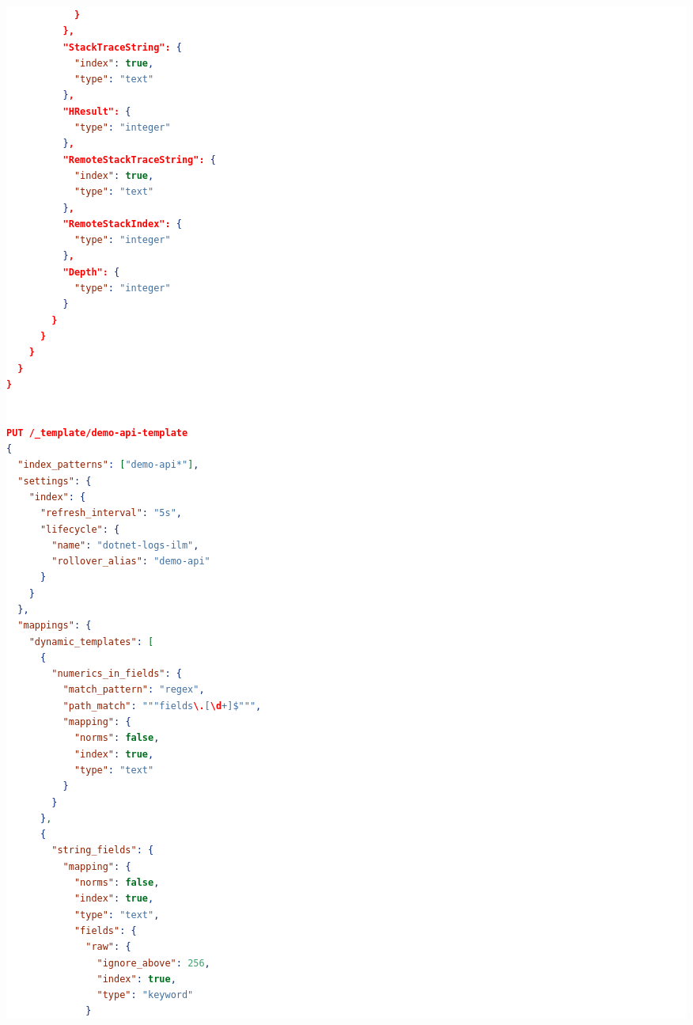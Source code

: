 ```json
            }
          },
          "StackTraceString": {
            "index": true,
            "type": "text"
          },
          "HResult": {
            "type": "integer"
          },
          "RemoteStackTraceString": {
            "index": true,
            "type": "text"
          },
          "RemoteStackIndex": {
            "type": "integer"
          },
          "Depth": {
            "type": "integer"
          }
        }
      }
    }
  }
}


PUT /_template/demo-api-template
{
  "index_patterns": ["demo-api*"],
  "settings": {
    "index": {
      "refresh_interval": "5s",
      "lifecycle": {
        "name": "dotnet-logs-ilm",
        "rollover_alias": "demo-api"
      }
    }
  },
  "mappings": {
    "dynamic_templates": [
      {
        "numerics_in_fields": {
          "match_pattern": "regex",
          "path_match": """fields\.[\d+]$""",
          "mapping": {
            "norms": false,
            "index": true,
            "type": "text"
          }
        }
      },
      {
        "string_fields": {
          "mapping": {
            "norms": false,
            "index": true,
            "type": "text",
            "fields": {
              "raw": {
                "ignore_above": 256,
                "index": true,
                "type": "keyword"
              }
```